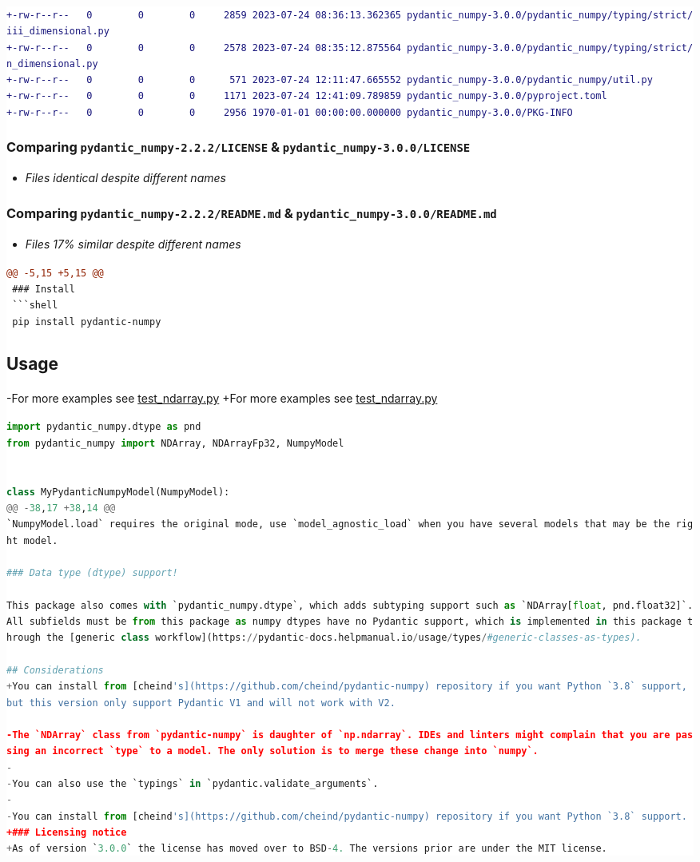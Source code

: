 ```diff
+-rw-r--r--   0        0        0     2859 2023-07-24 08:36:13.362365 pydantic_numpy-3.0.0/pydantic_numpy/typing/strict/iii_dimensional.py
+-rw-r--r--   0        0        0     2578 2023-07-24 08:35:12.875564 pydantic_numpy-3.0.0/pydantic_numpy/typing/strict/n_dimensional.py
+-rw-r--r--   0        0        0      571 2023-07-24 12:11:47.665552 pydantic_numpy-3.0.0/pydantic_numpy/util.py
+-rw-r--r--   0        0        0     1171 2023-07-24 12:41:09.789859 pydantic_numpy-3.0.0/pyproject.toml
+-rw-r--r--   0        0        0     2956 1970-01-01 00:00:00.000000 pydantic_numpy-3.0.0/PKG-INFO
```

### Comparing `pydantic_numpy-2.2.2/LICENSE` & `pydantic_numpy-3.0.0/LICENSE`

 * *Files identical despite different names*

### Comparing `pydantic_numpy-2.2.2/README.md` & `pydantic_numpy-3.0.0/README.md`

 * *Files 17% similar despite different names*

```diff
@@ -5,15 +5,15 @@
 ### Install
 ```shell
 pip install pydantic-numpy
 ```
 
 ## Usage
 
-For more examples see [test_ndarray.py](./tests/test_ndarray.py)
+For more examples see [test_ndarray.py](./tests/test_typing.py)
 
 ```python
 import pydantic_numpy.dtype as pnd
 from pydantic_numpy import NDArray, NDArrayFp32, NumpyModel
 
 
 class MyPydanticNumpyModel(NumpyModel):
@@ -38,17 +38,14 @@
 `NumpyModel.load` requires the original mode, use `model_agnostic_load` when you have several models that may be the right model.
 
 ### Data type (dtype) support!
 
 This package also comes with `pydantic_numpy.dtype`, which adds subtyping support such as `NDArray[float, pnd.float32]`. All subfields must be from this package as numpy dtypes have no Pydantic support, which is implemented in this package through the [generic class workflow](https://pydantic-docs.helpmanual.io/usage/types/#generic-classes-as-types).
 
 ## Considerations
+You can install from [cheind's](https://github.com/cheind/pydantic-numpy) repository if you want Python `3.8` support, but this version only support Pydantic V1 and will not work with V2.
 
-The `NDArray` class from `pydantic-numpy` is daughter of `np.ndarray`. IDEs and linters might complain that you are passing an incorrect `type` to a model. The only solution is to merge these change into `numpy`.
-
-You can also use the `typings` in `pydantic.validate_arguments`.
-
-You can install from [cheind's](https://github.com/cheind/pydantic-numpy) repository if you want Python `3.8` support.
+### Licensing notice
+As of version `3.0.0` the license has moved over to BSD-4. The versions prior are under the MIT license.
 ```